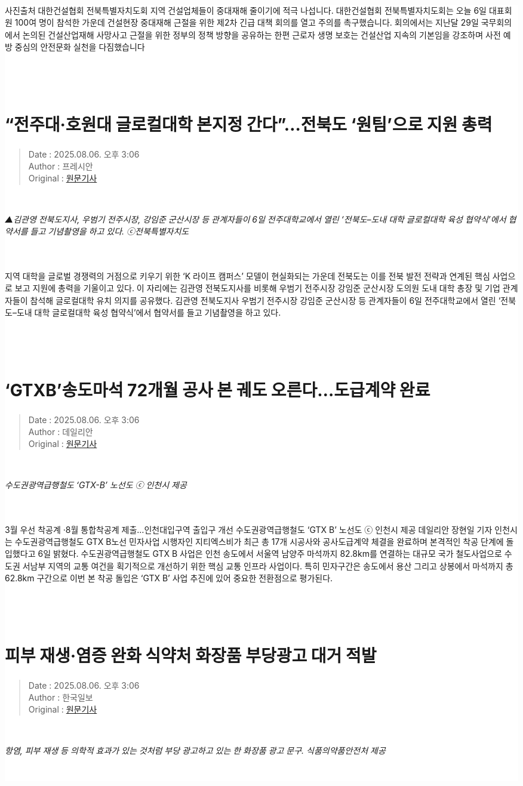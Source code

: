 사진출처 대한건설협회 전북특별자치도회 지역 건설업체들이 중대재해 줄이기에 적극 나섭니다. 대한건설협회 전북특별자치도회는 오늘 6일 대표회원 100여 명이 참석한 가운데 건설현장 중대재해 근절을 위한 제2차 긴급 대책 회의를 열고 주의를 촉구했습니다. 회의에서는 지난달 29일 국무회의에서 논의된 건설산업재해 사망사고 근절을 위한 정부의 정책 방향을 공유하는 한편 근로자 생명 보호는 건설산업 지속의 기본임을 강조하며 사전 예방 중심의 안전문화 실천을 다짐했습니다  
<br/><br/><br/>  

  
# “전주대·호원대 글로컬대학 본지정 간다”…전북도 ‘원팀’으로 지원 총력  
  
> Date : 2025.08.06. 오후 3:06  
> Author : 프레시안  
> Original : [원문기사](https://n.news.naver.com/mnews/article/002/0002400379?sid=102)  
<br/>  
  
<img alt="▲김관영 전북도지사, 우범기 전주시장, 강임준 군산시장 등 관계자들이 6일 전주대학교에서 열린 ‘전북도&amp;#8211;도내 대학 글로컬대학 육성 협약식’에서 협약서를 들고 기념촬영을 하고 있다. ⓒ전북특별자치도" class="_LAZY_LOADING _LAZY_LOADING_INIT_HIDE" src="https://imgnews.pstatic.net/image/002/2025/08/06/0002400379_001_20250806150613206.jpg?type=w860" id="img1" style="display: none;"></img><em class="img_desc">▲김관영 전북도지사, 우범기 전주시장, 강임준 군산시장 등 관계자들이 6일 전주대학교에서 열린 ‘전북도–도내 대학 글로컬대학 육성 협약식’에서 협약서를 들고 기념촬영을 하고 있다. ⓒ전북특별자치도</em>  
<br/><br/>  
  
지역 대학을 글로벌 경쟁력의 거점으로 키우기 위한 ‘K 라이프 캠퍼스’ 모델이 현실화되는 가운데 전북도는 이를 전북 발전 전략과 연계된 핵심 사업으로 보고 지원에 총력을 기울이고 있다.
이 자리에는 김관영 전북도지사를 비롯해 우범기 전주시장 강임준 군산시장 도의원 도내 대학 총장 및 기업 관계자들이 참석해 글로컬대학 유치 의지를 공유했다.
김관영 전북도지사 우범기 전주시장 강임준 군산시장 등 관계자들이 6일 전주대학교에서 열린 ‘전북도–도내 대학 글로컬대학 육성 협약식’에서 협약서를 들고 기념촬영을 하고 있다.  
<br/><br/><br/>  

  
# ‘GTXB’송도마석 72개월 공사 본 궤도 오른다…도급계약 완료  
  
> Date : 2025.08.06. 오후 3:06  
> Author : 데일리안  
> Original : [원문기사](https://n.news.naver.com/mnews/article/119/0002988158?sid=102)  
<br/>  
  
<img alt="수도권광역급행철도 ‘GTX-B’ 노선도 ⓒ 인천시 제공" class="_LAZY_LOADING _LAZY_LOADING_INIT_HIDE" src="https://imgnews.pstatic.net/image/119/2025/08/06/0002988158_001_20250806150612201.png?type=w860" id="img1" style="display: none;"></img><em class="img_desc">수도권광역급행철도 ‘GTX-B’ 노선도 ⓒ 인천시 제공</em>  
<br/><br/>  
  
3월 우선 착공계 ·8월 통합착공계 제출…인천대입구역 출입구 개선 수도권광역급행철도 ‘GTX B’ 노선도 ⓒ 인천시 제공 데일리안 장현일 기자 인천시는 수도권광역급행철도 GTX B노선 민자사업 시행자인 지티엑스비가 최근 총 17개 시공사와 공사도급계약 체결을 완료하며 본격적인 착공 단계에 돌입했다고 6일 밝혔다.
수도권광역급행철도 GTX B 사업은 인천 송도에서 서울역 남양주 마석까지 82.8km를 연결하는 대규모 국가 철도사업으로 수도권 서남부 지역의 교통 여건을 획기적으로 개선하기 위한 핵심 교통 인프라 사업이다.
특히 민자구간은 송도에서 용산 그리고 상봉에서 마석까지 총 62.8km 구간으로 이번 본 착공 돌입은 ‘GTX B’ 사업 추진에 있어 중요한 전환점으로 평가된다.  
<br/><br/><br/>  

  
# 피부 재생·염증 완화 식약처 화장품 부당광고 대거 적발  
  
> Date : 2025.08.06. 오후 3:06  
> Author : 한국일보  
> Original : [원문기사](https://n.news.naver.com/mnews/article/469/0000880168?sid=102)  
<br/>  
  
<img alt="항염, 피부 재생 등 의학적 효과가 있는 것처럼 부당 광고하고 있는 한 화장품 광고 문구. 식품의약품안전처 제공" class="_LAZY_LOADING _LAZY_LOADING_INIT_HIDE" src="https://imgnews.pstatic.net/image/469/2025/08/06/0000880168_001_20250806150607465.png?type=w860" id="img1" style="display: none;"></img><em class="img_desc">항염, 피부 재생 등 의학적 효과가 있는 것처럼 부당 광고하고 있는 한 화장품 광고 문구. 식품의약품안전처 제공</em>  
<br/><br/>  
  
